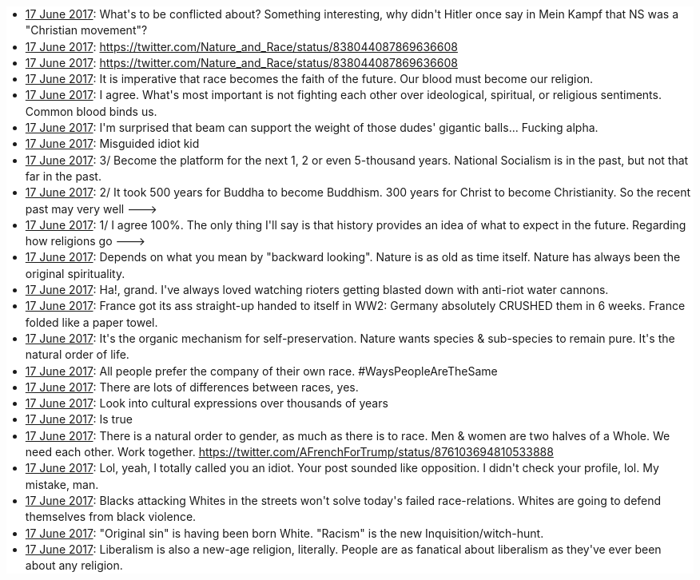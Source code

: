 * [17 June 2017](https://web.archive.org/web/20190812155606/https://twitter.com/Nature_and_Race/status/876149445834018816): What's to be conflicted about? Something interesting, why didn't Hitler once say in Mein Kampf that NS was a "Christian movement"? 
* [17 June 2017](https://web.archive.org/web/20190812155541/https://twitter.com/Nature_and_Race/status/876146499306090497): https://twitter.com/Nature_and_Race/status/838044087869636608 
* [17 June 2017](https://web.archive.org/web/20190812155549/https://twitter.com/Nature_and_Race/status/876147812899201032): https://twitter.com/Nature_and_Race/status/838044087869636608 
* [17 June 2017](https://web.archive.org/web/20190812155541/https://twitter.com/Nature_and_Race/status/876146499306090497): It is imperative that race becomes the faith of the future. Our blood must become our religion. 
* [17 June 2017](https://web.archive.org/web/20190812155533/https://twitter.com/Nature_and_Race/status/876145413262278656): I agree. What's most important is not fighting each other over ideological, spiritual, or religious sentiments. Common blood binds us. 
* [17 June 2017](https://web.archive.org/web/20190812155526/https://twitter.com/Nature_and_Race/status/876140950975860736): I'm surprised that beam can support the weight of those dudes' gigantic balls... Fucking alpha. 
* [17 June 2017](https://web.archive.org/web/20190812155517/https://twitter.com/Nature_and_Race/status/876140726966505472): Misguided idiot kid 
* [17 June 2017](https://web.archive.org/web/20190812155451/https://twitter.com/Nature_and_Race/status/876140049422839808): 3/ Become the platform for the next 1, 2 or even 5-thousand years. National Socialism is in the past, but not that far in the past. 
* [17 June 2017](https://web.archive.org/web/20190812155451/https://twitter.com/Nature_and_Race/status/876140049422839808): 2/ It took 500 years for Buddha to become Buddhism. 300 years for Christ to become Christianity. So the recent past may very well ---> 
* [17 June 2017](https://web.archive.org/web/20190812155451/https://twitter.com/Nature_and_Race/status/876140049422839808): 1/ I agree 100%. The only thing I'll say is that history provides an idea of what to expect in the future. Regarding how religions go ---> 
* [17 June 2017](https://web.archive.org/web/20190812155444/https://twitter.com/Nature_and_Race/status/876137056958808065): Depends on what you mean by "backward looking". Nature is as old as time itself. Nature has always been the original spirituality. 
* [17 June 2017](https://web.archive.org/web/20190812155436/https://twitter.com/Nature_and_Race/status/876136750946684928): Ha!, grand. I've always loved watching rioters getting blasted down with anti-riot water cannons. 
* [17 June 2017](https://web.archive.org/web/20190812155427/https://twitter.com/Nature_and_Race/status/876128422430375937): France got its ass straight-up handed to itself in WW2: Germany absolutely CRUSHED them in 6 weeks. France folded like a paper towel. 
* [17 June 2017](https://web.archive.org/web/20190812155418/https://twitter.com/Nature_and_Race/status/876127463650332672): It's the organic mechanism for self-preservation. Nature wants species & sub-species to remain pure. It's the natural order of life. 
* [17 June 2017](https://web.archive.org/web/20190812155410/https://twitter.com/Nature_and_Race/status/876123714479415296): All people prefer the company of their own race.  #WaysPeopleAreTheSame 
* [17 June 2017](https://web.archive.org/web/20190812155325/https://twitter.com/Nature_and_Race/status/876099849355223041): There are lots of differences between races, yes. 
* [17 June 2017](https://web.archive.org/web/20190812155325/https://twitter.com/Nature_and_Race/status/876099849355223041): Look into cultural expressions over thousands of years 
* [17 June 2017](https://web.archive.org/web/20190812155325/https://twitter.com/Nature_and_Race/status/876099849355223041): Is true 
* [17 June 2017](https://web.archive.org/web/20190812023733/https://twitter.com/Nature_and_Race/status/876117166260715520): There is a natural order to gender, as much as there is to race. Men & women are two halves of a Whole. We need each other. Work together. https://twitter.com/AFrenchForTrump/status/876103694810533888 
* [17 June 2017](https://web.archive.org/web/20190812155358/https://twitter.com/Nature_and_Race/status/876110723134500864): Lol, yeah, I totally called you an idiot. Your post sounded like opposition. I didn't check your profile, lol. My mistake, man. 
* [17 June 2017](https://web.archive.org/web/20190812155351/https://twitter.com/Nature_and_Race/status/876108355630182400): Blacks attacking Whites in the streets won't solve today's failed race-relations. Whites are going to defend themselves from black violence. 
* [17 June 2017](https://web.archive.org/web/20190812155343/https://twitter.com/Nature_and_Race/status/876105201350037504): "Original sin" is having been born White. "Racism" is the new Inquisition/witch-hunt. 
* [17 June 2017](https://web.archive.org/web/20190812155332/https://twitter.com/Nature_and_Race/status/876100010986876930): Liberalism is also a new-age religion, literally. People are as fanatical about liberalism as they've ever been about any religion. 